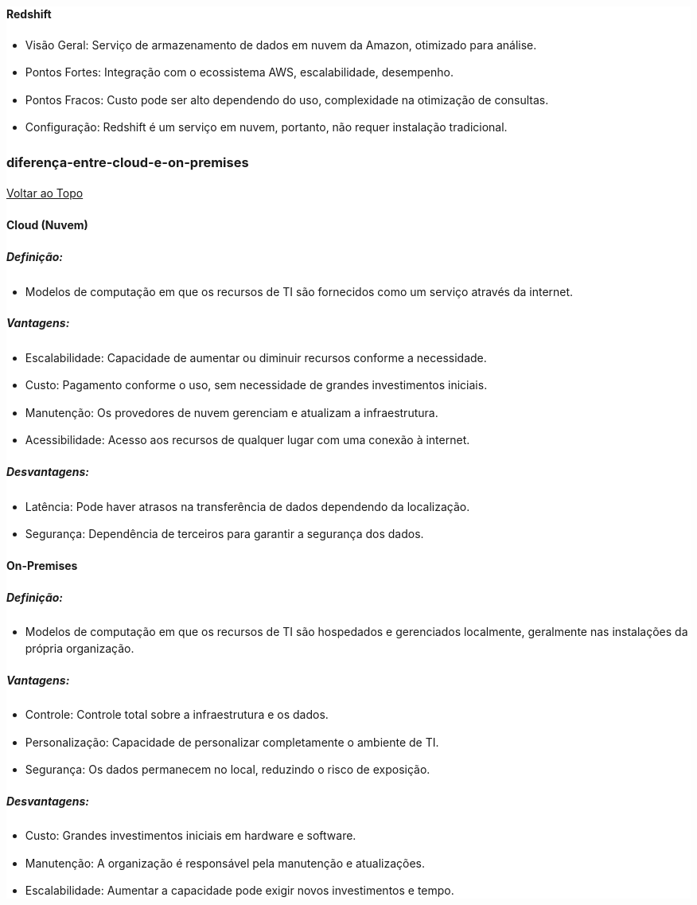#### Redshift
- Visão Geral: Serviço de armazenamento de dados em nuvem da Amazon, otimizado para análise.
    
- Pontos Fortes: Integração com o ecossistema AWS, escalabilidade, desempenho.
    
- Pontos Fracos: Custo pode ser alto dependendo do uso, complexidade na otimização de consultas.
    
- Configuração: Redshift é um serviço em nuvem, portanto, não requer instalação tradicional.


### diferença-entre-cloud-e-on-premises
[Voltar ao Topo](#menu)



#### Cloud (Nuvem)

##### Definição:

- Modelos de computação em que os recursos de TI são fornecidos como um serviço através da internet.
    
##### Vantagens:

- Escalabilidade: Capacidade de aumentar ou diminuir recursos conforme a necessidade.
        
- Custo: Pagamento conforme o uso, sem necessidade de grandes investimentos iniciais.
        
- Manutenção: Os provedores de nuvem gerenciam e atualizam a infraestrutura.
        
- Acessibilidade: Acesso aos recursos de qualquer lugar com uma conexão à internet.
    
##### Desvantagens:
        
- Latência: Pode haver atrasos na transferência de dados dependendo da localização.
        
- Segurança: Dependência de terceiros para garantir a segurança dos dados.

#### On-Premises

##### Definição: 

- Modelos de computação em que os recursos de TI são hospedados e gerenciados localmente, geralmente nas instalações da própria organização.
    
##### Vantagens:

- Controle: Controle total sobre a infraestrutura e os dados.
        
- Personalização: Capacidade de personalizar completamente o ambiente de TI.
        
- Segurança: Os dados permanecem no local, reduzindo o risco de exposição.
    
##### Desvantagens:

- Custo: Grandes investimentos iniciais em hardware e software.
        
- Manutenção: A organização é responsável pela manutenção e atualizações.
        
- Escalabilidade: Aumentar a capacidade pode exigir novos investimentos e tempo.
